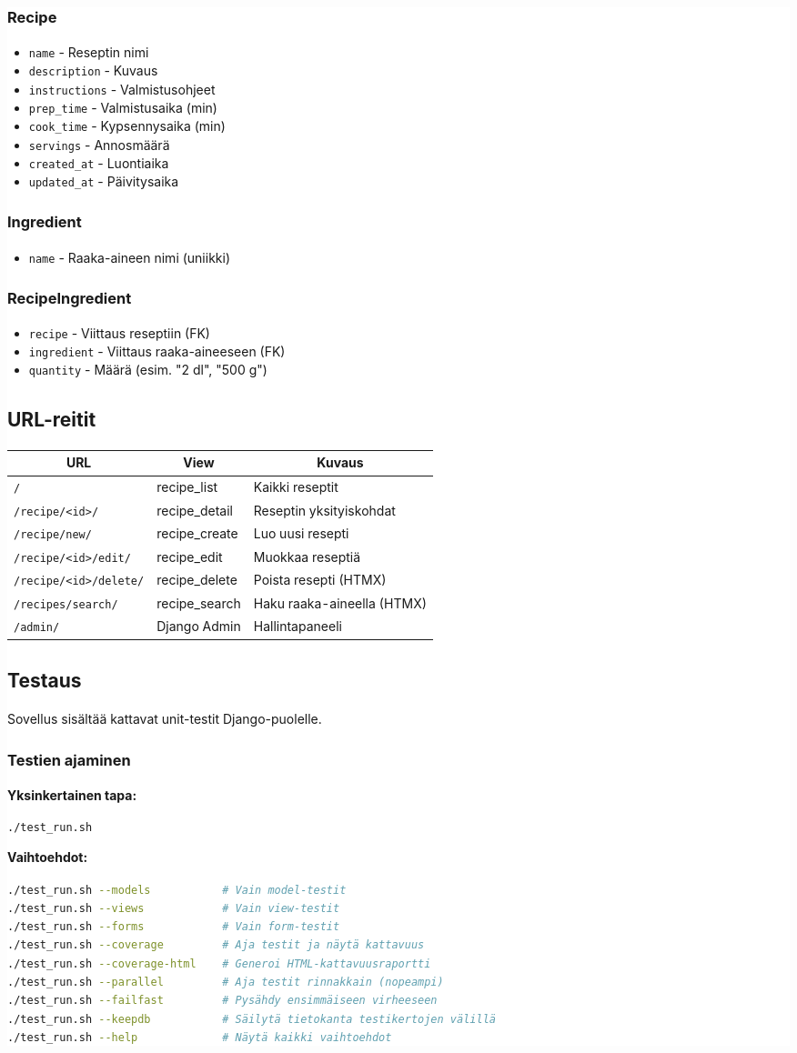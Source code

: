 ### Recipe
- `name` - Reseptin nimi
- `description` - Kuvaus
- `instructions` - Valmistusohjeet
- `prep_time` - Valmistusaika (min)
- `cook_time` - Kypsennysaika (min)
- `servings` - Annosmäärä
- `created_at` - Luontiaika
- `updated_at` - Päivitysaika

### Ingredient
- `name` - Raaka-aineen nimi (uniikki)

### RecipeIngredient
- `recipe` - Viittaus reseptiin (FK)
- `ingredient` - Viittaus raaka-aineeseen (FK)
- `quantity` - Määrä (esim. "2 dl", "500 g")

## URL-reitit

| URL | View | Kuvaus |
|-----|------|--------|
| `/` | recipe_list | Kaikki reseptit |
| `/recipe/<id>/` | recipe_detail | Reseptin yksityiskohdat |
| `/recipe/new/` | recipe_create | Luo uusi resepti |
| `/recipe/<id>/edit/` | recipe_edit | Muokkaa reseptiä |
| `/recipe/<id>/delete/` | recipe_delete | Poista resepti (HTMX) |
| `/recipes/search/` | recipe_search | Haku raaka-aineella (HTMX) |
| `/admin/` | Django Admin | Hallintapaneeli |

## Testaus

Sovellus sisältää kattavat unit-testit Django-puolelle.

### Testien ajaminen

**Yksinkertainen tapa:**
```bash
./test_run.sh
```

**Vaihtoehdot:**
```bash
./test_run.sh --models           # Vain model-testit
./test_run.sh --views            # Vain view-testit
./test_run.sh --forms            # Vain form-testit
./test_run.sh --coverage         # Aja testit ja näytä kattavuus
./test_run.sh --coverage-html    # Generoi HTML-kattavuusraportti
./test_run.sh --parallel         # Aja testit rinnakkain (nopeampi)
./test_run.sh --failfast         # Pysähdy ensimmäiseen virheeseen
./test_run.sh --keepdb           # Säilytä tietokanta testikertojen välillä
./test_run.sh --help             # Näytä kaikki vaihtoehdot
```
